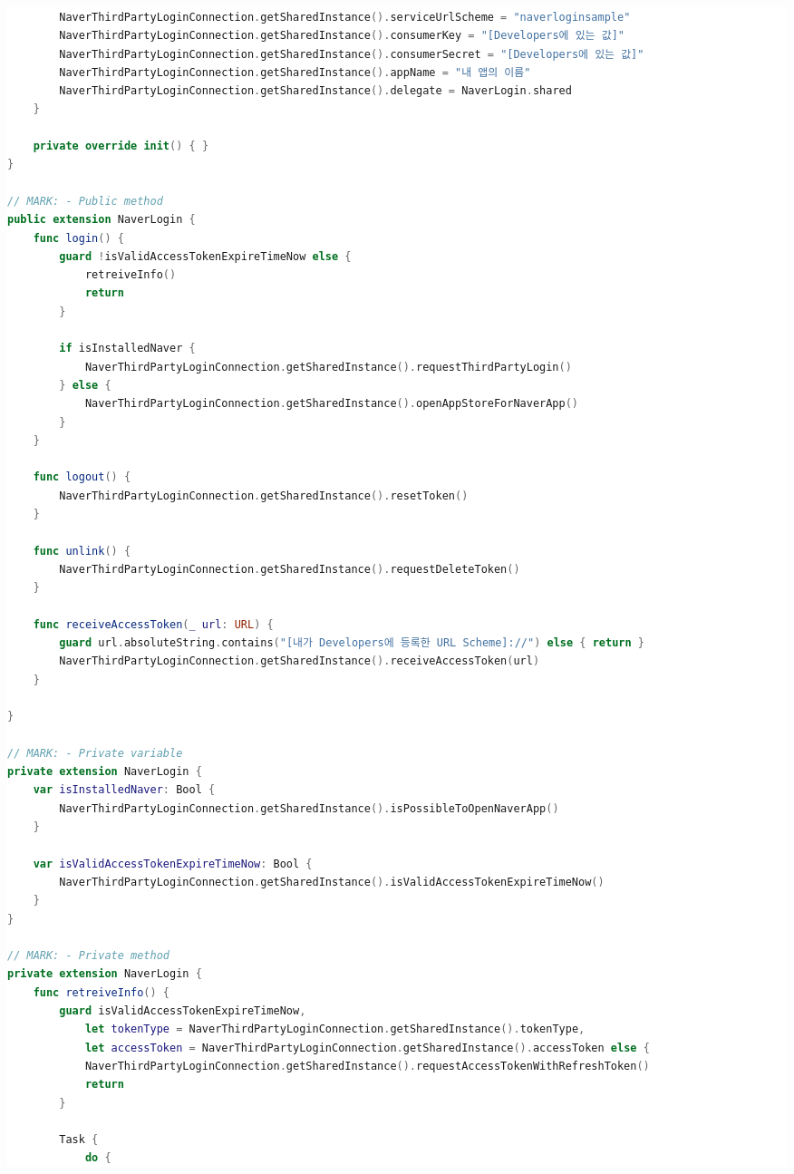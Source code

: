 ```swift
        NaverThirdPartyLoginConnection.getSharedInstance().serviceUrlScheme = "naverloginsample"
        NaverThirdPartyLoginConnection.getSharedInstance().consumerKey = "[Developers에 있는 값]"
        NaverThirdPartyLoginConnection.getSharedInstance().consumerSecret = "[Developers에 있는 값]"
        NaverThirdPartyLoginConnection.getSharedInstance().appName = "내 앱의 이름"
        NaverThirdPartyLoginConnection.getSharedInstance().delegate = NaverLogin.shared
    }
    
    private override init() { }
}

// MARK: - Public method
public extension NaverLogin {
    func login() {
        guard !isValidAccessTokenExpireTimeNow else {
            retreiveInfo()
            return
        }
        
        if isInstalledNaver {
            NaverThirdPartyLoginConnection.getSharedInstance().requestThirdPartyLogin()
        } else {
            NaverThirdPartyLoginConnection.getSharedInstance().openAppStoreForNaverApp()
        }
    }
    
    func logout() {
        NaverThirdPartyLoginConnection.getSharedInstance().resetToken()
    }
    
    func unlink() {
        NaverThirdPartyLoginConnection.getSharedInstance().requestDeleteToken()
    }
    
    func receiveAccessToken(_ url: URL) {
        guard url.absoluteString.contains("[내가 Developers에 등록한 URL Scheme]://") else { return }
        NaverThirdPartyLoginConnection.getSharedInstance().receiveAccessToken(url)
    }
    
}

// MARK: - Private variable
private extension NaverLogin {
    var isInstalledNaver: Bool {
        NaverThirdPartyLoginConnection.getSharedInstance().isPossibleToOpenNaverApp()
    }
    
    var isValidAccessTokenExpireTimeNow: Bool {
        NaverThirdPartyLoginConnection.getSharedInstance().isValidAccessTokenExpireTimeNow()
    }
}
 
// MARK: - Private method
private extension NaverLogin {
    func retreiveInfo() {
        guard isValidAccessTokenExpireTimeNow,
            let tokenType = NaverThirdPartyLoginConnection.getSharedInstance().tokenType,
            let accessToken = NaverThirdPartyLoginConnection.getSharedInstance().accessToken else {
            NaverThirdPartyLoginConnection.getSharedInstance().requestAccessTokenWithRefreshToken()
            return
        }
        
        Task {
            do {
```